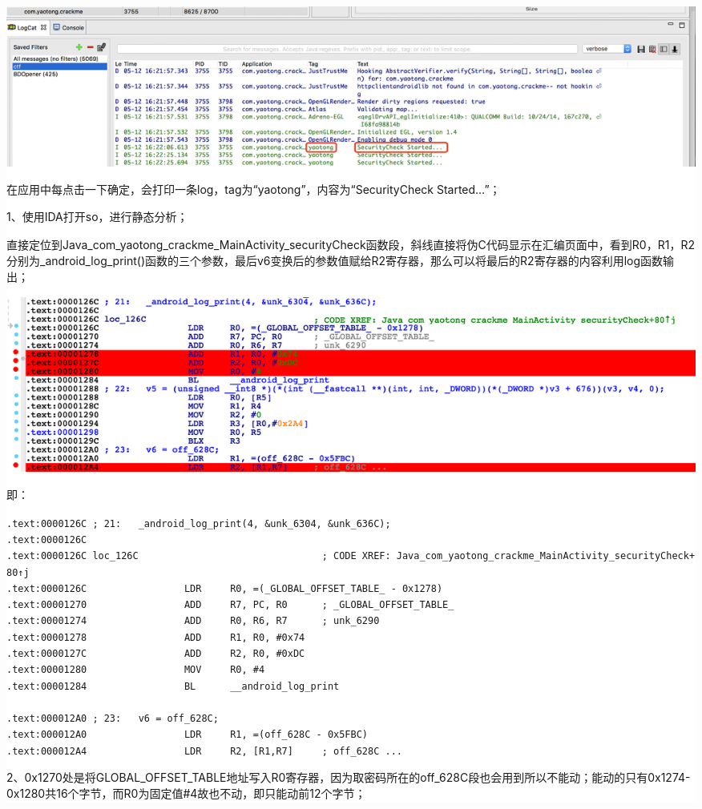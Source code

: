 ![193089584.png](/assets/images/2018-05-12/193089584.png)

在应用中每点击一下确定，会打印一条log，tag为“yaotong”，内容为“SecurityCheck Started…”；

1、使用IDA打开so，进行静态分析；

直接定位到Java_com_yaotong_crackme_MainActivity_securityCheck函数段，斜线直接将伪C代码显示在汇编页面中，看到R0，R1，R2分别为\_android_log_print()函数的三个参数，最后v6变换后的参数值赋给R2寄存器，那么可以将最后的R2寄存器的内容利用log函数输出；

![2933873092.png](/assets/images/2018-05-12/2933873092.png)

即：

```
.text:0000126C ; 21:   _android_log_print(4, &unk_6304, &unk_636C);
.text:0000126C
.text:0000126C loc_126C                                ; CODE XREF: Java_com_yaotong_crackme_MainActivity_securityCheck+80↑j
.text:0000126C                 LDR     R0, =(_GLOBAL_OFFSET_TABLE_ - 0x1278)
.text:00001270                 ADD     R7, PC, R0      ; _GLOBAL_OFFSET_TABLE_
.text:00001274                 ADD     R0, R6, R7      ; unk_6290
.text:00001278                 ADD     R1, R0, #0x74
.text:0000127C                 ADD     R2, R0, #0xDC
.text:00001280                 MOV     R0, #4
.text:00001284                 BL      __android_log_print

.text:000012A0 ; 23:   v6 = off_628C;
.text:000012A0                 LDR     R1, =(off_628C - 0x5FBC)
.text:000012A4                 LDR     R2, [R1,R7]     ; off_628C ...
```

2、0x1270处是将GLOBAL_OFFSET_TABLE地址写入R0寄存器，因为取密码所在的off_628C段也会用到所以不能动；能动的只有0x1274-0x1280共16个字节，而R0为固定值#4故也不动，即只能动前12个字节；
